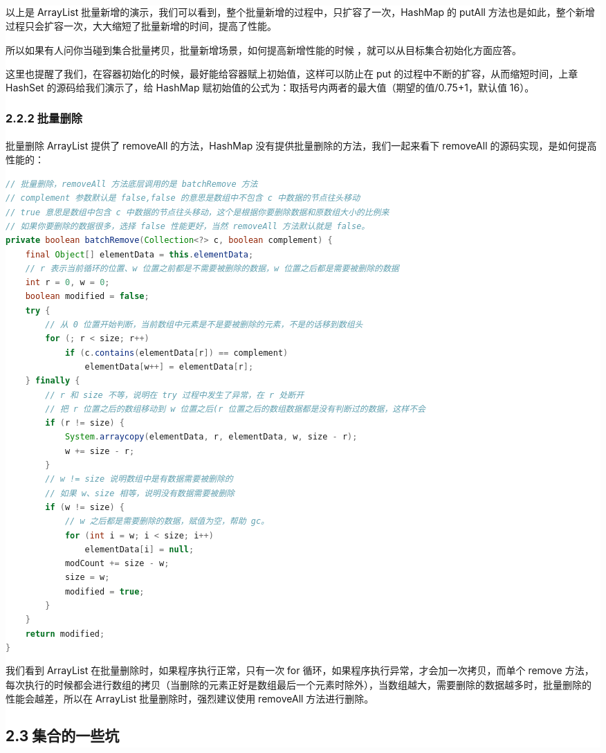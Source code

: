 以上是 ArrayList 批量新增的演示，我们可以看到，整个批量新增的过程中，只扩容了一次，HashMap 的 putAll 方法也是如此，整个新增过程只会扩容一次，大大缩短了批量新增的时间，提高了性能。

所以如果有人问你当碰到集合批量拷贝，批量新增场景，如何提高新增性能的时候 ，就可以从目标集合初始化方面应答。

这里也提醒了我们，在容器初始化的时候，最好能给容器赋上初始值，这样可以防止在 put 的过程中不断的扩容，从而缩短时间，上章 HashSet 的源码给我们演示了，给 HashMap 赋初始值的公式为：取括号内两者的最大值（期望的值/0.75+1，默认值 16）。

### 2.2.2 批量删除

批量删除 ArrayList 提供了 removeAll 的方法，HashMap 没有提供批量删除的方法，我们一起来看下 removeAll 的源码实现，是如何提高性能的：

```java
// 批量删除，removeAll 方法底层调用的是 batchRemove 方法
// complement 参数默认是 false,false 的意思是数组中不包含 c 中数据的节点往头移动
// true 意思是数组中包含 c 中数据的节点往头移动，这个是根据你要删除数据和原数组大小的比例来
// 如果你要删除的数据很多，选择 false 性能更好，当然 removeAll 方法默认就是 false。
private boolean batchRemove(Collection<?> c, boolean complement) {
    final Object[] elementData = this.elementData;
    // r 表示当前循环的位置、w 位置之前都是不需要被删除的数据，w 位置之后都是需要被删除的数据
    int r = 0, w = 0;
    boolean modified = false;
    try {
        // 从 0 位置开始判断，当前数组中元素是不是要被删除的元素，不是的话移到数组头
        for (; r < size; r++)
            if (c.contains(elementData[r]) == complement)
                elementData[w++] = elementData[r];
    } finally {
        // r 和 size 不等，说明在 try 过程中发生了异常，在 r 处断开
        // 把 r 位置之后的数组移动到 w 位置之后(r 位置之后的数组数据都是没有判断过的数据，这样不会
        if (r != size) {
            System.arraycopy(elementData, r, elementData, w, size - r);
            w += size - r;
        }
        // w != size 说明数组中是有数据需要被删除的
        // 如果 w、size 相等，说明没有数据需要被删除
        if (w != size) {
            // w 之后都是需要删除的数据，赋值为空，帮助 gc。
            for (int i = w; i < size; i++)
                elementData[i] = null;
            modCount += size - w;
            size = w;
            modified = true;
        } 
    }
    return modified;
}
```

我们看到 ArrayList 在批量删除时，如果程序执行正常，只有一次 for 循环，如果程序执行异常，才会加一次拷贝，而单个 remove 方法，每次执行的时候都会进行数组的拷贝（当删除的元素正好是数组最后一个元素时除外），当数组越大，需要删除的数据越多时，批量删除的性能会越差，所以在 ArrayList 批量删除时，强烈建议使用 removeAll 方法进行删除。

## 2.3 集合的一些坑
